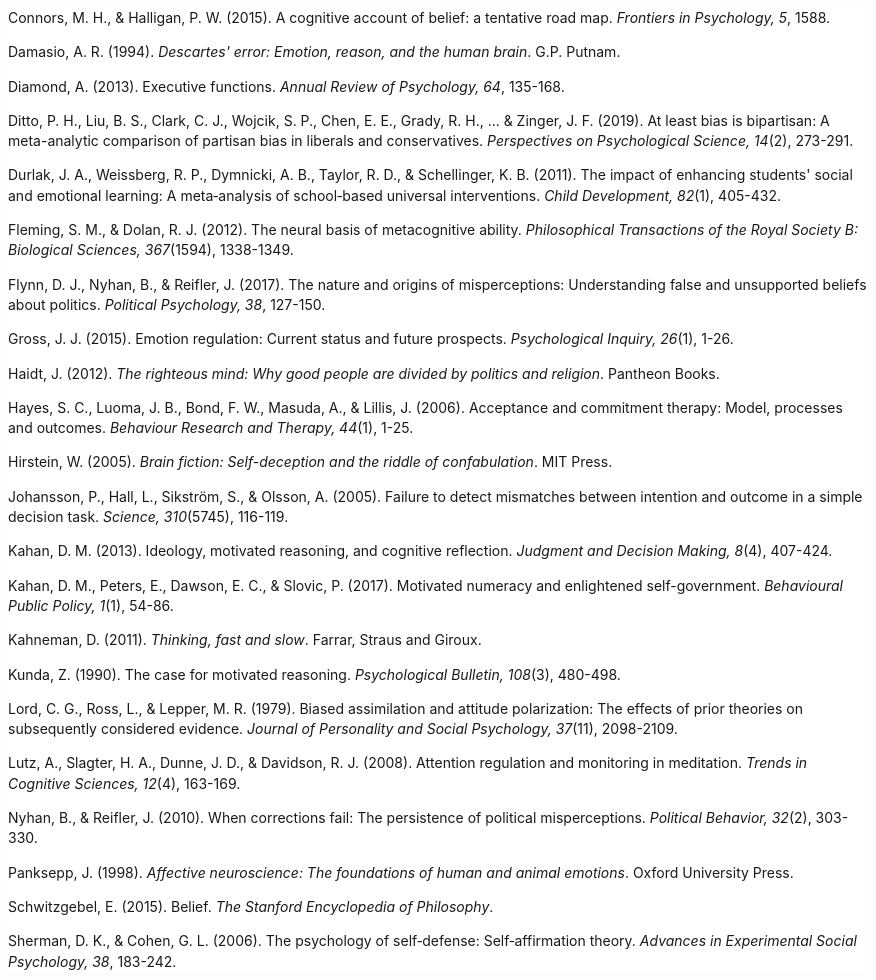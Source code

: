 Connors, M. H., & Halligan, P. W. (2015). A cognitive account of belief: a tentative road map. *Frontiers in Psychology, 5*, 1588.

Damasio, A. R. (1994). *Descartes' error: Emotion, reason, and the human brain*. G.P. Putnam.

Diamond, A. (2013). Executive functions. *Annual Review of Psychology, 64*, 135-168.

Ditto, P. H., Liu, B. S., Clark, C. J., Wojcik, S. P., Chen, E. E., Grady, R. H., ... & Zinger, J. F. (2019). At least bias is bipartisan: A meta-analytic comparison of partisan bias in liberals and conservatives. *Perspectives on Psychological Science, 14*(2), 273-291.

Durlak, J. A., Weissberg, R. P., Dymnicki, A. B., Taylor, R. D., & Schellinger, K. B. (2011). The impact of enhancing students' social and emotional learning: A meta‐analysis of school‐based universal interventions. *Child Development, 82*(1), 405-432.

Fleming, S. M., & Dolan, R. J. (2012). The neural basis of metacognitive ability. *Philosophical Transactions of the Royal Society B: Biological Sciences, 367*(1594), 1338-1349.

Flynn, D. J., Nyhan, B., & Reifler, J. (2017). The nature and origins of misperceptions: Understanding false and unsupported beliefs about politics. *Political Psychology, 38*, 127-150.

Gross, J. J. (2015). Emotion regulation: Current status and future prospects. *Psychological Inquiry, 26*(1), 1-26.

Haidt, J. (2012). *The righteous mind: Why good people are divided by politics and religion*. Pantheon Books.

Hayes, S. C., Luoma, J. B., Bond, F. W., Masuda, A., & Lillis, J. (2006). Acceptance and commitment therapy: Model, processes and outcomes. *Behaviour Research and Therapy, 44*(1), 1-25.

Hirstein, W. (2005). *Brain fiction: Self-deception and the riddle of confabulation*. MIT Press.

Johansson, P., Hall, L., Sikström, S., & Olsson, A. (2005). Failure to detect mismatches between intention and outcome in a simple decision task. *Science, 310*(5745), 116-119.

Kahan, D. M. (2013). Ideology, motivated reasoning, and cognitive reflection. *Judgment and Decision Making, 8*(4), 407-424.

Kahan, D. M., Peters, E., Dawson, E. C., & Slovic, P. (2017). Motivated numeracy and enlightened self-government. *Behavioural Public Policy, 1*(1), 54-86.

Kahneman, D. (2011). *Thinking, fast and slow*. Farrar, Straus and Giroux.

Kunda, Z. (1990). The case for motivated reasoning. *Psychological Bulletin, 108*(3), 480-498.

Lord, C. G., Ross, L., & Lepper, M. R. (1979). Biased assimilation and attitude polarization: The effects of prior theories on subsequently considered evidence. *Journal of Personality and Social Psychology, 37*(11), 2098-2109.

Lutz, A., Slagter, H. A., Dunne, J. D., & Davidson, R. J. (2008). Attention regulation and monitoring in meditation. *Trends in Cognitive Sciences, 12*(4), 163-169.

Nyhan, B., & Reifler, J. (2010). When corrections fail: The persistence of political misperceptions. *Political Behavior, 32*(2), 303-330.

Panksepp, J. (1998). *Affective neuroscience: The foundations of human and animal emotions*. Oxford University Press.

Schwitzgebel, E. (2015). Belief. *The Stanford Encyclopedia of Philosophy*.

Sherman, D. K., & Cohen, G. L. (2006). The psychology of self‐defense: Self‐affirmation theory. *Advances in Experimental Social Psychology, 38*, 183-242.
